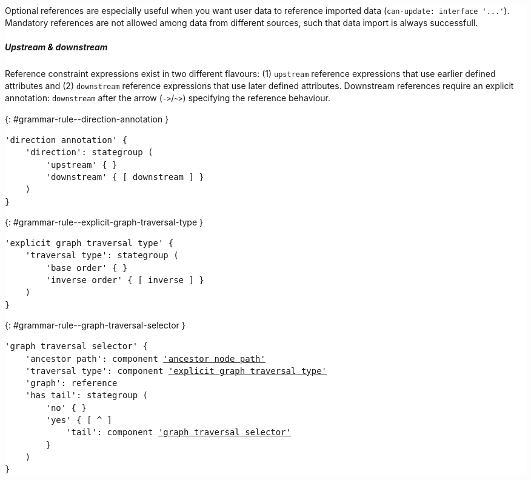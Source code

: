 Optional references are especially useful when you want user data to reference imported data (`can-update: interface '...'`).
Mandatory references are not allowed among data from different sources, such that data import is always successfull.
##### Upstream & downstream
Reference constraint expressions exist in two different flavours:
(1) `upstream` reference expressions that use earlier defined attributes and (2)
`downstream` reference expressions that use later defined attributes.
Downstream references require an explicit annotation: `downstream` after the arrow (`->`/`~>`) specifying the reference behaviour.


{: #grammar-rule--direction-annotation }
<div class="language-js highlighter-rouge">
<div class="highlight">
<pre class="highlight language-js code-custom">
'<span class="token string">direction annotation</span>' {
	'<span class="token string">direction</span>': stategroup (
		'<span class="token string">upstream</span>' { }
		'<span class="token string">downstream</span>' { [ <span class="token operator">downstream</span> ] }
	)
}
</pre>
</div>
</div>

{: #grammar-rule--explicit-graph-traversal-type }
<div class="language-js highlighter-rouge">
<div class="highlight">
<pre class="highlight language-js code-custom">
'<span class="token string">explicit graph traversal type</span>' {
	'<span class="token string">traversal type</span>': stategroup (
		'<span class="token string">base order</span>' { }
		'<span class="token string">inverse order</span>' { [ <span class="token operator">inverse</span> ] }
	)
}
</pre>
</div>
</div>

{: #grammar-rule--graph-traversal-selector }
<div class="language-js highlighter-rouge">
<div class="highlight">
<pre class="highlight language-js code-custom">
'<span class="token string">graph traversal selector</span>' {
	'<span class="token string">ancestor path</span>': component <a href="#grammar-rule--ancestor-node-path">'ancestor node path'</a>
	'<span class="token string">traversal type</span>': component <a href="#grammar-rule--explicit-graph-traversal-type">'explicit graph traversal type'</a>
	'<span class="token string">graph</span>': reference
	'<span class="token string">has tail</span>': stategroup (
		'<span class="token string">no</span>' { }
		'<span class="token string">yes</span>' { [ <span class="token operator">^</span> ]
			'<span class="token string">tail</span>': component <a href="#grammar-rule--graph-traversal-selector">'graph traversal selector'</a>
		}
	)
}
</pre>
</div>
</div>

